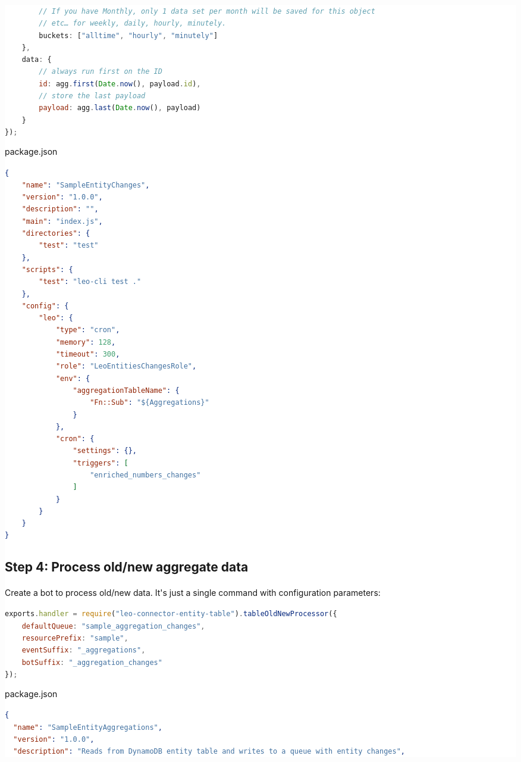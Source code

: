 ```javascript
        // If you have Monthly, only 1 data set per month will be saved for this object
        // etc… for weekly, daily, hourly, minutely.
        buckets: ["alltime", "hourly", "minutely"]
    },  
    data: {
        // always run first on the ID
        id: agg.first(Date.now(), payload.id),
        // store the last payload
        payload: agg.last(Date.now(), payload)
    }   
});
```
package.json
```json
{
    "name": "SampleEntityChanges",
    "version": "1.0.0",
    "description": "",
    "main": "index.js",
    "directories": {
        "test": "test"
    },
    "scripts": {
        "test": "leo-cli test ."
    },
    "config": {
        "leo": {
            "type": "cron",
            "memory": 128,
            "timeout": 300,
            "role": "LeoEntitiesChangesRole",
            "env": {
                "aggregationTableName": {
                    "Fn::Sub": "${Aggregations}"
                }
            },
            "cron": {
                "settings": {},
                "triggers": [
                    "enriched_numbers_changes"
                ]
            }
        }
    }
}
```

## Step 4: Process old/new aggregate data
Create a bot to process old/new data. It's just a single command with configuration parameters:
```javascript
exports.handler = require("leo-connector-entity-table").tableOldNewProcessor({
    defaultQueue: "sample_aggregation_changes",
    resourcePrefix: "sample",
    eventSuffix: "_aggregations",
    botSuffix: "_aggregation_changes"
});
```
package.json
```json
{
  "name": "SampleEntityAggregations",
  "version": "1.0.0",
  "description": "Reads from DynamoDB entity table and writes to a queue with entity changes",
```